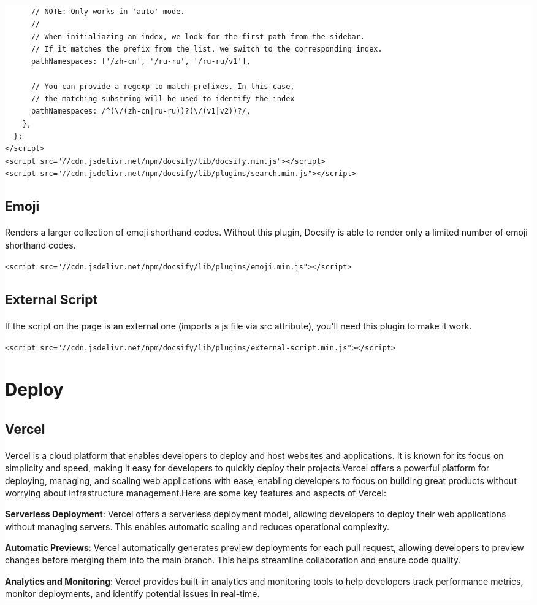 ```
      // NOTE: Only works in 'auto' mode.
      //
      // When initialiazing an index, we look for the first path from the sidebar.
      // If it matches the prefix from the list, we switch to the corresponding index.
      pathNamespaces: ['/zh-cn', '/ru-ru', '/ru-ru/v1'],

      // You can provide a regexp to match prefixes. In this case,
      // the matching substring will be used to identify the index
      pathNamespaces: /^(\/(zh-cn|ru-ru))?(\/(v1|v2))?/,
    },
  };
</script>
<script src="//cdn.jsdelivr.net/npm/docsify/lib/docsify.min.js"></script>
<script src="//cdn.jsdelivr.net/npm/docsify/lib/plugins/search.min.js"></script>
```
## Emoji

Renders a larger collection of emoji shorthand codes. Without this plugin, Docsify is able to render only a limited number of emoji shorthand codes.
```
<script src="//cdn.jsdelivr.net/npm/docsify/lib/plugins/emoji.min.js"></script>
```

## External Script

If the script on the page is an external one (imports a js file via src attribute), you'll need this plugin to make it work.

```
<script src="//cdn.jsdelivr.net/npm/docsify/lib/plugins/external-script.min.js"></script>
```

# Deploy
## Vercel
Vercel is a cloud platform that enables developers to deploy and host websites and applications. It is known for its focus on simplicity and speed, making it easy for developers to quickly deploy their projects.Vercel offers a powerful platform for deploying, managing, and scaling web applications with ease, enabling developers to focus on building great products without worrying about infrastructure management.Here are some key features and aspects of Vercel:  

**Serverless Deployment**: Vercel offers a serverless deployment model, allowing developers to deploy their web applications without managing servers. This enables automatic scaling and reduces operational complexity.  

**Automatic Previews**: Vercel automatically generates preview deployments for each pull request, allowing developers to preview changes before merging them into the main branch. This helps streamline collaboration and ensure code quality.  

**Analytics and Monitoring**: Vercel provides built-in analytics and monitoring tools to help developers track performance metrics, monitor deployments, and identify potential issues in real-time.  
